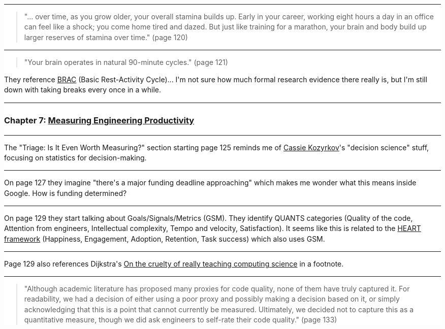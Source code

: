 
---

> "... over time, as you grow older, your overall stamina builds up.
> Early in your career, working eight hours a day in an office can
> feel like a shock; you come home tired and dazed. But just like
> training for a marathon, your brain and body build up larger
> reserves of stamina over time." (page 120)


----

> "Your brain operates in natural 90-minute cycles." (page 121)

They reference [BRAC][] (Basic Rest-Activity Cycle)... I'm not sure
how much formal research evidence there really is, but I'm still down
with taking breaks every once in a while.

[BRAC]: https://en.wikipedia.org/wiki/Basic_rest%E2%80%93activity_cycle


---

### Chapter 7: <a href="#ch7" name="ch7">Measuring Engineering Productivity</a>


---

The "Triage: Is It Even Worth Measuring?" section starting page 125
reminds me of [Cassie Kozyrkov][]'s "decision science" stuff, focusing
on statistics for decision-making.

[Cassie Kozyrkov]: https://en.wikipedia.org/wiki/Cassie_Kozyrkov


---

On page 127 they imagine "there's a major funding deadline
approaching" which makes me wonder what this means inside Google. How
is funding determined?


---

On page 129 they start talking about Goals/Signals/Metrics (GSM). They
identify QUANTS categories (Quality of the code, Attention from
engineers, Intellectual complexity, Tempo and velocity, Satisfaction).
It seems like this is related to the [HEART framework][] (Happiness,
Engagement, Adoption, Retention, Task success) which also uses GSM.

[HEART framework]: https://www.productplan.com/glossary/heart-framework/


---

Page 129 also references Dijkstra's
[On the cruelty of really teaching computing science][] in a footnote.

[On the cruelty of really teaching computing science]: https://www.cs.utexas.edu/users/EWD/transcriptions/EWD10xx/EWD1036.html


---

> "Although academic literature has proposed many proxies for code
> quality, none of them have truly captured it. For readability, we
> had a decision of either using a poor proxy and possibly making a
> decision based on it, or simply acknowledging that this is a point
> that cannot currently be measured. Ultimately, we decided not to
> capture this as a quantitative measure, though we did ask engineers
> to self-rate their code quality." (page 133)


[this]: https://www.oreilly.com/library/view/software-engineering-at/9781492082781/
[Debugging Teams]: /20151118-debugging_teams/
[Peopleware]: /20200523-peopleware_productive_projects_and_teams/
[Jeff Dean facts]: https://tilde.news/s/zghf2x/what_are_all_jeff_dean_facts
[Bootstrapping Organizations Into the 21st Century]: https://www.dougengelbart.org/content/view/115/000/
[ref]: https://static.googleusercontent.com/media/research.google.com/en//pubs/archive/37755.pdf
[Starlark]: https://github.com/bazelbuild/starlark
[ones]: https://google.github.io/styleguide/pyguide#38-comments-and-docstrings
[yapf]: https://github.com/google/yapf
[black]: https://github.com/psf/black
[Google Testing Blog]: https://testing.googleblog.com/
[Use the front door first]: http://xunitpatterns.com/Principles%20of%20Test%20Automation.html#Use%20the%20Front%20Door%20First
[history]: https://mike-bland.com/2012/06/21/chris-jay-continuous-build.html
[consumer-driven contracts]: https://martinfowler.com/articles/consumerDrivenContracts.html
[Go source]: https://github.com/googleapis/google-cloud-go/blob/master/rpcreplay/doc.go
[bug bashes]: https://en.wikipedia.org/wiki/Bug_bash
[Catzilla]: https://www.infoq.com/news/2019/06/chaos-community-day-v4/
[Chaos Monkey]: https://netflix.github.io/chaosmonkey/
[Dapper]: https://research.google/pubs/pub36356/
[alert fatigue]: https://psnet.ahrq.gov/primer/alert-fatigue
[package]: https://pypi.org/project/deprecation/
[DORA]: https://www.devops-research.com/research.html "DevOps Research and Assessment organization"
[diamond dependencies]: https://jlbp.dev/what-is-a-diamond-dependency-conflict
[on Wikipedia]: https://en.wikipedia.org/wiki/Google_Code_Search
[public Google code search]: https://developers.google.com/code-search
[open source]: https://github.com/google/re2
[Python wrapper]: https://pypi.org/project/google-re2/
[Grok]: https://en.wikipedia.org/wiki/Google_Kythe#Grok
[Kythe]: https://kythe.io/
[web log analyzer]: https://en.wikipedia.org/wiki/Analog_(program)
[surprising reference]: https://github.com/Tendrl/documentation/wiki/Best-Practices-for-Response-Times-and-Latency
[old internal Google code search]: https://github.com/google/codesearch
[Russ Cox]: https://swtch.com/~rsc/regexp/regexp4.html
[searching 1.5TB/s]: https://www.scalyr.com/blog/searching-1tb-sec-systems-engineering-before-algorithms/
[a bunch on substring matching]: https://web.archive.org/web/20190830155843/volnitsky.com/project/str_search
[suffix array]: https://en.wikipedia.org/wiki/Suffix_array
[make]: https://en.wikipedia.org/wiki/Make_(software)
[Buck]: https://buck.build/
[Pants]: https://www.pantsbuild.org/
[Bazel]: https://bazel.build/
[Airflow]: https://airflow.apache.org/docs/apache-airflow/stable/index.html
[etc.]: https://github.com/ajschumacher/ajschumacher.github.io/issues/86
[old version]: https://v1.pantsbuild.org/build_files.html
[Gazelle]: https://github.com/bazelbuild/bazel-gazelle
[_One-Version Rule_]: https://opensource.google/docs/thirdparty/oneversion/
[table]: https://github.com/jhuangtw/xg2xg
[Tricorder]: https://research.google/pubs/pub43322/ "Tricorder: Building a Program Analysis Ecosystem"
[Refaster]: https://github.com/google/Refaster
[Error Prone]: https://errorprone.info/
[one definition rule]: https://en.cppreference.com/w/cpp/language/definition
[Clojure]: https://www.youtube.com/watch?v=oyLBGkS5ICk&ab_channel=ClojureTV
[Boost]: https://www.boost.org/
[gemmlowp]: https://github.com/google/gemmlowp
[unsatisfying]: https://en.wikipedia.org/wiki/Boolean_satisfiability_problem
[gflags]: https://github.com/gflags/gflags
[Rosie]: https://opensource.google/docs/glossary/#rosie
[von Moltke]: https://en.wikiquote.org/wiki/Helmuth_von_Moltke_the_Elder
[Prometheus]: https://prometheus.io/
[Grafana]: https://github.com/grafana/grafana
[LMCTFY]: https://github.com/google/lmctfy
[Singularity]: https://en.wikipedia.org/wiki/Singularity_(software)
[Firecracker]: https://firecracker-microvm.github.io/
[jitter]: https://aws.amazon.com/blogs/architecture/exponential-backoff-and-jitter/
[OpenWhisk]: https://openwhisk.apache.org/
[Knative]: https://knative.dev/
[Zimki]: https://en.wikipedia.org/wiki/Platform_as_a_service